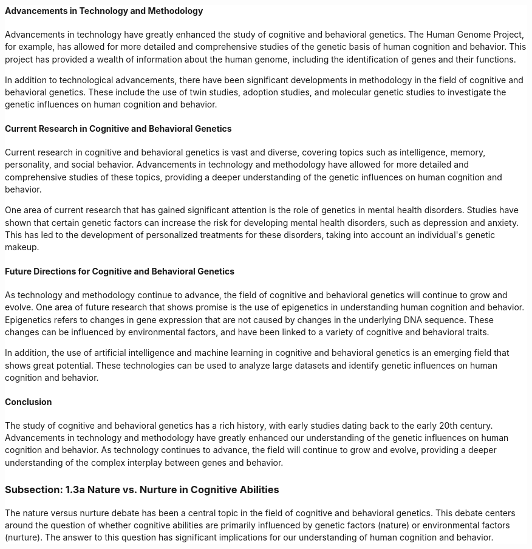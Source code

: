 #### Advancements in Technology and Methodology

Advancements in technology have greatly enhanced the study of cognitive and behavioral genetics. The Human Genome Project, for example, has allowed for more detailed and comprehensive studies of the genetic basis of human cognition and behavior. This project has provided a wealth of information about the human genome, including the identification of genes and their functions.

In addition to technological advancements, there have been significant developments in methodology in the field of cognitive and behavioral genetics. These include the use of twin studies, adoption studies, and molecular genetic studies to investigate the genetic influences on human cognition and behavior.

#### Current Research in Cognitive and Behavioral Genetics

Current research in cognitive and behavioral genetics is vast and diverse, covering topics such as intelligence, memory, personality, and social behavior. Advancements in technology and methodology have allowed for more detailed and comprehensive studies of these topics, providing a deeper understanding of the genetic influences on human cognition and behavior.

One area of current research that has gained significant attention is the role of genetics in mental health disorders. Studies have shown that certain genetic factors can increase the risk for developing mental health disorders, such as depression and anxiety. This has led to the development of personalized treatments for these disorders, taking into account an individual's genetic makeup.

#### Future Directions for Cognitive and Behavioral Genetics

As technology and methodology continue to advance, the field of cognitive and behavioral genetics will continue to grow and evolve. One area of future research that shows promise is the use of epigenetics in understanding human cognition and behavior. Epigenetics refers to changes in gene expression that are not caused by changes in the underlying DNA sequence. These changes can be influenced by environmental factors, and have been linked to a variety of cognitive and behavioral traits.

In addition, the use of artificial intelligence and machine learning in cognitive and behavioral genetics is an emerging field that shows great potential. These technologies can be used to analyze large datasets and identify genetic influences on human cognition and behavior.

#### Conclusion

The study of cognitive and behavioral genetics has a rich history, with early studies dating back to the early 20th century. Advancements in technology and methodology have greatly enhanced our understanding of the genetic influences on human cognition and behavior. As technology continues to advance, the field will continue to grow and evolve, providing a deeper understanding of the complex interplay between genes and behavior.





### Subsection: 1.3a Nature vs. Nurture in Cognitive Abilities

The nature versus nurture debate has been a central topic in the field of cognitive and behavioral genetics. This debate centers around the question of whether cognitive abilities are primarily influenced by genetic factors (nature) or environmental factors (nurture). The answer to this question has significant implications for our understanding of human cognition and behavior.
